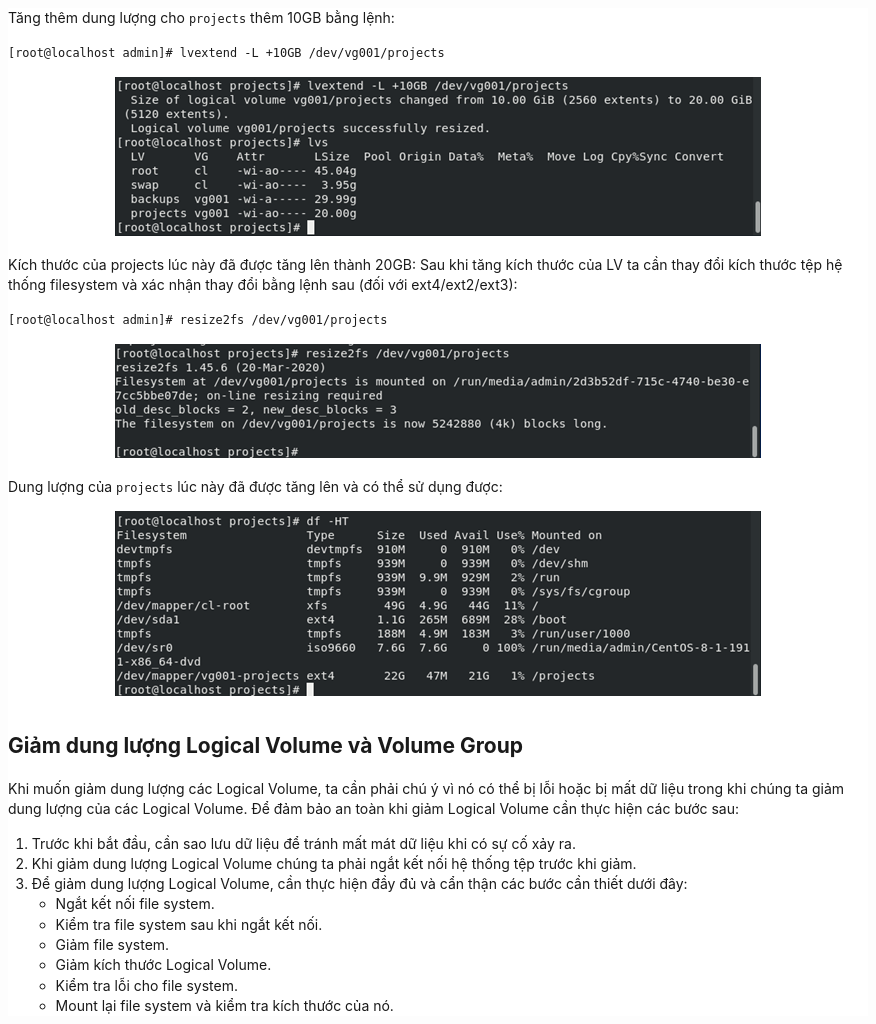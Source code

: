 Tăng thêm dung lượng cho `projects` thêm 10GB bằng lệnh:

```shell
[root@localhost admin]# lvextend -L +10GB /dev/vg001/projects
```

<p align="center">    
    <a><img src="../img/25.png"></a>
</p>

Kích thước của projects lúc này đã được tăng lên thành 20GB:
Sau khi tăng kích thước của LV ta cần thay đổi kích thước tệp hệ thống filesystem và xác nhận thay đổi bằng lệnh sau (đối với ext4/ext2/ext3):

```shell
[root@localhost admin]# resize2fs /dev/vg001/projects
```

<p align="center">  
    <a><img src="../img/26.png"></a>
</p>

Dung lượng của `projects` lúc này đã được tăng lên và có thể sử dụng được:

<p align="center">
    <a><img src="../img/27.png"></a>
</p>

## Giảm dung lượng Logical Volume và Volume Group
Khi muốn giảm dung lượng các Logical Volume, ta cần phải chú ý vì nó có thể bị lỗi hoặc bị mất dữ liệu trong khi chúng ta giảm dung lượng của các Logical Volume. Để đảm bảo an toàn khi giảm Logical Volume cần thực hiện các bước sau:
1.	Trước khi bắt đầu, cần sao lưu dữ liệu để tránh mất mát dữ liệu khi có sự cố xảy ra.
2.	Khi giảm dung lượng Logical Volume chúng ta phải ngắt kết nối hệ thống tệp trước khi giảm.
3.	Để giảm dung lượng Logical Volume, cần thực hiện đầy đủ và cẩn thận các bước cần thiết dưới đây:
    * Ngắt kết nối file system.
    * Kiểm tra file system sau khi ngắt kết nối.
    * Giảm file system.
    * Giảm kích thước Logical Volume.
    * Kiểm tra lỗi cho file system.
    * Mount lại file system và kiểm tra kích thước của nó.
